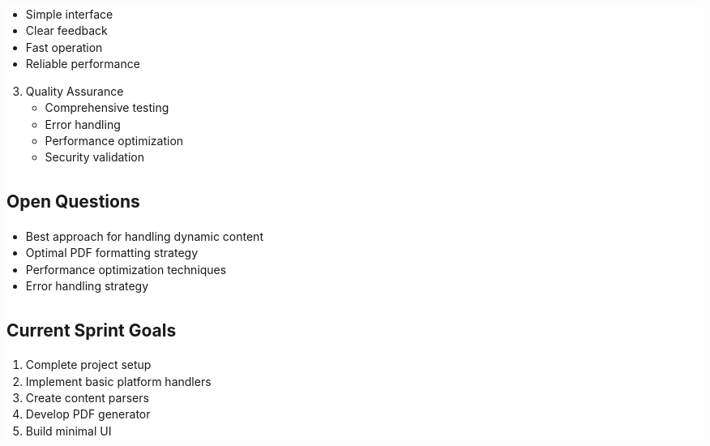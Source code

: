    - Simple interface
   - Clear feedback
   - Fast operation
   - Reliable performance

3. Quality Assurance
   - Comprehensive testing
   - Error handling
   - Performance optimization
   - Security validation

## Open Questions

- Best approach for handling dynamic content
- Optimal PDF formatting strategy
- Performance optimization techniques
- Error handling strategy

## Current Sprint Goals

1. Complete project setup
2. Implement basic platform handlers
3. Create content parsers
4. Develop PDF generator
5. Build minimal UI
